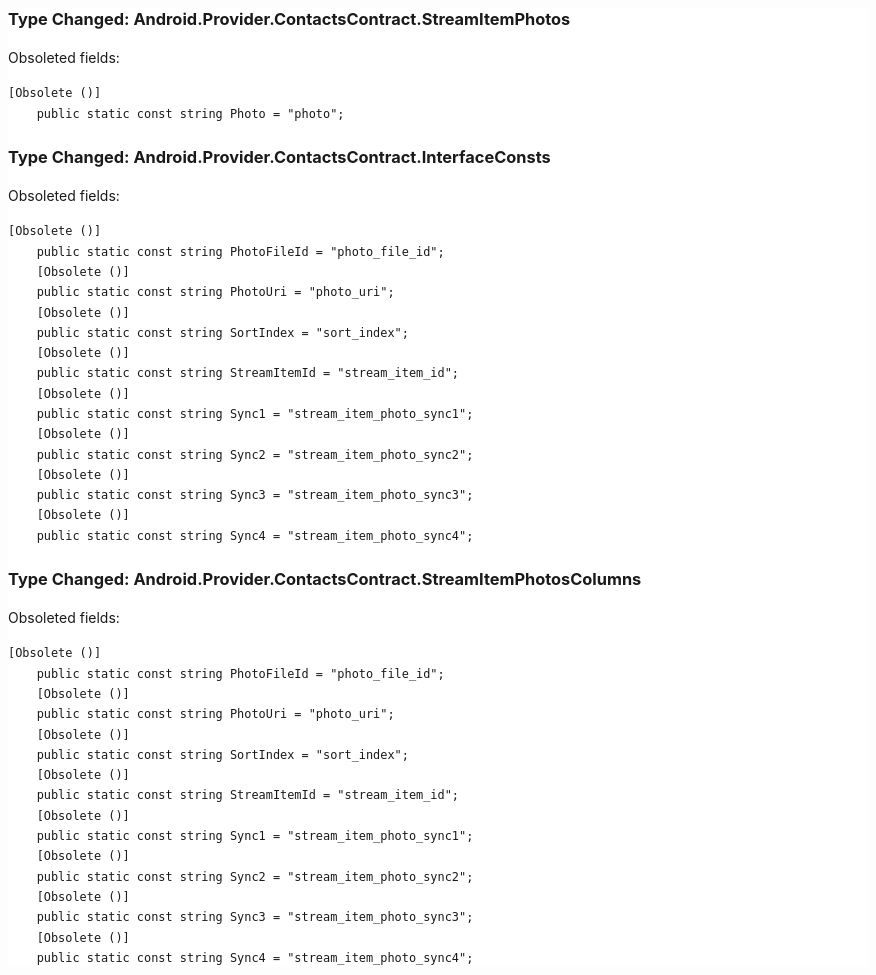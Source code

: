 ### Type Changed: Android.Provider.ContactsContract.StreamItemPhotos

Obsoleted fields:

```
[Obsolete ()]
	public static const string Photo = "photo";
```

### Type Changed: Android.Provider.ContactsContract.InterfaceConsts

Obsoleted fields:

```
[Obsolete ()]
	public static const string PhotoFileId = "photo_file_id";
	[Obsolete ()]
	public static const string PhotoUri = "photo_uri";
	[Obsolete ()]
	public static const string SortIndex = "sort_index";
	[Obsolete ()]
	public static const string StreamItemId = "stream_item_id";
	[Obsolete ()]
	public static const string Sync1 = "stream_item_photo_sync1";
	[Obsolete ()]
	public static const string Sync2 = "stream_item_photo_sync2";
	[Obsolete ()]
	public static const string Sync3 = "stream_item_photo_sync3";
	[Obsolete ()]
	public static const string Sync4 = "stream_item_photo_sync4";
```

### Type Changed: Android.Provider.ContactsContract.StreamItemPhotosColumns

Obsoleted fields:

```
[Obsolete ()]
	public static const string PhotoFileId = "photo_file_id";
	[Obsolete ()]
	public static const string PhotoUri = "photo_uri";
	[Obsolete ()]
	public static const string SortIndex = "sort_index";
	[Obsolete ()]
	public static const string StreamItemId = "stream_item_id";
	[Obsolete ()]
	public static const string Sync1 = "stream_item_photo_sync1";
	[Obsolete ()]
	public static const string Sync2 = "stream_item_photo_sync2";
	[Obsolete ()]
	public static const string Sync3 = "stream_item_photo_sync3";
	[Obsolete ()]
	public static const string Sync4 = "stream_item_photo_sync4";
```
